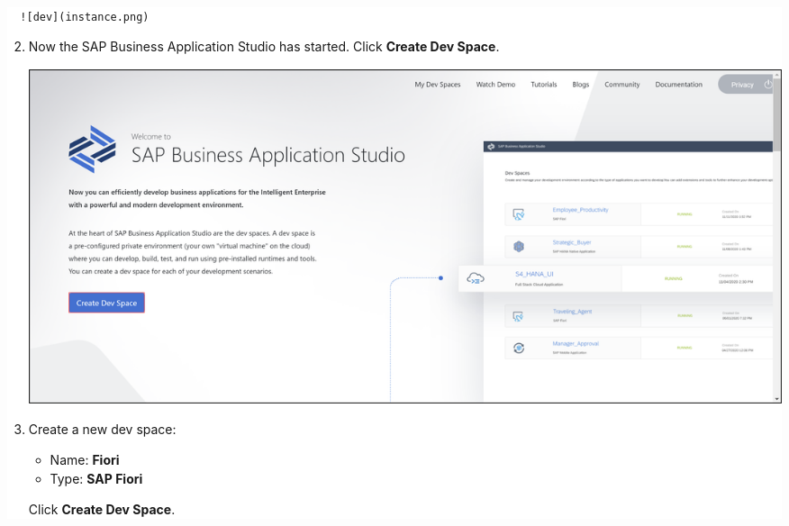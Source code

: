       ![dev](instance.png)

  2. Now the SAP Business Application Studio has started. Click **Create Dev Space**.

      ![dev](studio3.png)

  3. Create a new dev space:
       - Name: **Fiori**
       - Type: **SAP Fiori**

       Click **Create Dev Space**.
